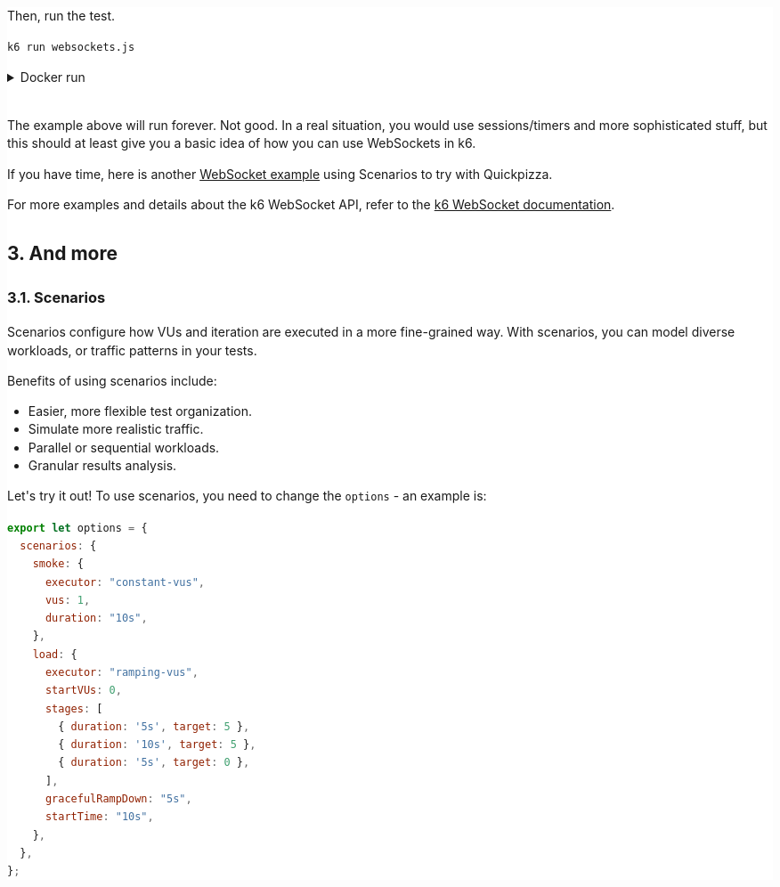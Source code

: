 Then, run the test.

```bash
k6 run websockets.js
```

<details><summary>Docker run</summary></details>

<br/>

The example above will run forever. Not good. In a real situation, you would use sessions/timers and more sophisticated stuff, but this should at least give you a basic idea of how you can use WebSockets in k6.

If you have time, here is another [WebSocket example](https://github.com/grafana/quickpizza/blob/main/k6/foundations/13.basic.websockets.js) using Scenarios to try with Quickpizza. 

For more examples and details about the k6 WebSocket API, refer to the [k6 WebSocket documentation](https://grafana.com/docs/k6/latest/javascript-api/k6-experimental/websockets/). 

## 3. And more

### 3.1. Scenarios

Scenarios configure how VUs and iteration are executed in a more fine-grained way. With scenarios, you can model diverse workloads, or traffic patterns in your tests.

Benefits of using scenarios include:

- Easier, more flexible test organization.
- Simulate more realistic traffic. 
- Parallel or sequential workloads. 
- Granular results analysis.

Let's try it out! To use scenarios, you need to change the `options` - an example is:
```javascript
export let options = {
  scenarios: {
    smoke: {
      executor: "constant-vus",
      vus: 1,
      duration: "10s",
    },
    load: {
      executor: "ramping-vus",
      startVUs: 0,
      stages: [
        { duration: '5s', target: 5 },
        { duration: '10s', target: 5 },
        { duration: '5s', target: 0 },
      ],
      gracefulRampDown: "5s",
      startTime: "10s",
    },
  },
};
```
